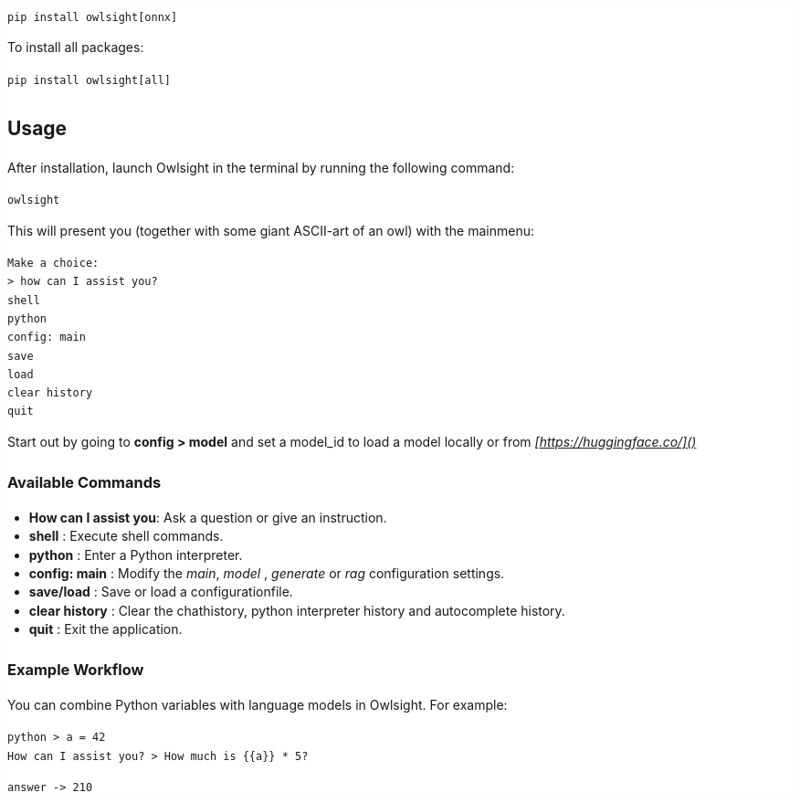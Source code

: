 ```
pip install owlsight[onnx]
```

To install all packages:

```
pip install owlsight[all]
```

## Usage

After installation, launch Owlsight in the terminal by running the following command:

```
owlsight
```

This will present you (together with some giant ASCII-art of an owl) with the mainmenu:

```
Make a choice:
> how can I assist you?
shell
python
config: main
save
load
clear history
quit
```

Start out by going to **config > model** and set a model_id to load a model locally or from *[https://huggingface.co/]()*

### Available Commands

* **How can I assist you**: Ask a question or give an instruction.
* **shell** : Execute shell commands.
* **python** : Enter a Python interpreter.
* **config: main** : Modify the *main*, *model* , *generate* or *rag* configuration settings.
* **save/load** : Save or load a configurationfile.
* **clear history** : Clear the chathistory, python interpreter history and autocomplete history.
* **quit** : Exit the application.

### Example Workflow

You can combine Python variables with language models in Owlsight. For example:

```
python > a = 42
How can I assist you? > How much is {{a}} * 5?
```

```
answer -> 210
```
